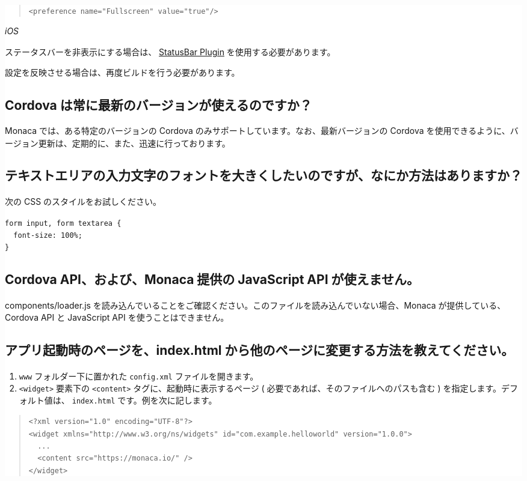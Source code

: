 > ``` {.sourceCode .xml}
> <preference name="Fullscreen" value="true"/>
> ```

*iOS*

ステータスバーを非表示にする場合は、 [StatusBar
Plugin](https://docs.monaca.io/ja/reference/cordova_6.5/statusbar/)
を使用する必要があります。

<div class="admonition note">

設定を反映させる場合は、再度ビルドを行う必要があります。

</div>

Cordova は常に最新のバージョンが使えるのですか？
------------------------------------------------

Monaca では、ある特定のバージョンの Cordova
のみサポートしています。なお、最新バージョンの Cordova
を使用できるように、バージョン更新は、定期的に、また、迅速に行っております。

テキストエリアの入力文字のフォントを大きくしたいのですが、なにか方法はありますか？
----------------------------------------------------------------------------------

次の CSS のスタイルをお試しください。

``` {.sourceCode .css}
form input, form textarea {
  font-size: 100%;
}
```

Cordova API、および、Monaca 提供の JavaScript API が使えません。
----------------------------------------------------------------

components/loader.js
を読み込んでいることをご確認ください。このファイルを読み込んでいない場合、Monaca
が提供している、Cordova API と JavaScript API を使うことはできません。

アプリ起動時のページを、index.html から他のページに変更する方法を教えてください。
---------------------------------------------------------------------------------

1.  `www` フォルダー下に置かれた `config.xml` ファイルを開きます。
2.  `<widget>` 要素下の `<content>` タグに、起動時に表示するページ (
    必要であれば、そのファイルへのパスも含む )
    を指定します。デフォルト値は、 `index.html` です。例を次に記します。

> ``` {.sourceCode .xml}
> <?xml version="1.0" encoding="UTF-8"?>
> <widget xmlns="http://www.w3.org/ns/widgets" id="com.example.helloworld" version="1.0.0">
>   ...
>   <content src="https://monaca.io/" />
> </widget>
> ```

<div class="admonition warning">
